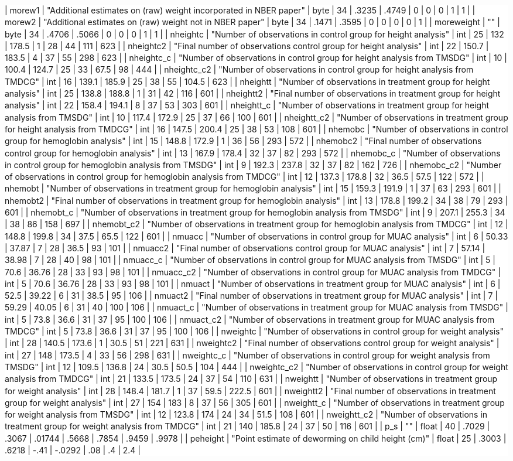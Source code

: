 | morew1 | "Additional estimates on (raw) weight incorporated in NBER paper" | byte | 34 | .3235 | .4749 | 0 | 0 | 0 | 1 | 1 |
| morew2 | "Additional estimates on (raw) weight not in NBER paper" | byte | 34 | .1471 | .3595 | 0 | 0 | 0 | 0 | 1 |
| moreweight | "" | byte | 34 | .4706 | .5066 | 0 | 0 | 0 | 1 | 1 |
| nheightc | "Number of observations in control group for height analysis" | int | 25 | 132 | 178.5 | 1 | 28 | 44 | 111 | 623 |
| nheightc2 | "Final number of observations control group for height analysis" | int | 22 | 150.7 | 183.5 | 4 | 37 | 55 | 298 | 623 |
| nheightc_c | "Number of observations in control group for height analysis from TMSDG" | int | 10 | 100.4 | 124.7 | 25 | 33 | 67.5 | 98 | 444 |
| nheightc_c2 | "Number of observations in control group for height analysis from TMDCG" | int | 16 | 139.1 | 185.9 | 25 | 38 | 55 | 104.5 | 623 |
| nheightt | "Number of observations in treatment group for height analysis" | int | 25 | 138.8 | 188.8 | 1 | 31 | 42 | 116 | 601 |
| nheightt2 | "Final number of observations in treatment group for height analysis" | int | 22 | 158.4 | 194.1 | 8 | 37 | 53 | 303 | 601 |
| nheightt_c | "Number of observations in treatment group for height analysis from TMSDG" | int | 10 | 117.4 | 172.9 | 25 | 37 | 66 | 100 | 601 |
| nheightt_c2 | "Number of observations in treatment group for height analysis from TMDCG" | int | 16 | 147.5 | 200.4 | 25 | 38 | 53 | 108 | 601 |
| nhemobc | "Number of observations in control group for hemoglobin analysis" | int | 15 | 148.8 | 172.9 | 1 | 36 | 56 | 293 | 572 |
| nhemobc2 | "Final number of observations control group for hemoglobin analysis" | int | 13 | 167.9 | 178.4 | 32 | 37 | 82 | 293 | 572 |
| nhemobc_c | "Number of observations in control group for hemoglobin analysis from TMSDG" | int | 9 | 192.3 | 237.8 | 32 | 37 | 82 | 162 | 726 |
| nhemobc_c2 | "Number of observations in control group for hemoglobin analysis from TMDCG" | int | 12 | 137.3 | 178.8 | 32 | 36.5 | 57.5 | 122 | 572 |
| nhemobt | "Number of observations in treatment group for hemoglobin analysis" | int | 15 | 159.3 | 191.9 | 1 | 37 | 63 | 293 | 601 |
| nhemobt2 | "Final number of observations in treatment group for hemoglobin analysis" | int | 13 | 178.8 | 199.2 | 34 | 38 | 79 | 293 | 601 |
| nhemobt_c | "Number of observations in treatment group for hemoglobin analysis from TMSDG" | int | 9 | 207.1 | 255.3 | 34 | 38 | 86 | 158 | 697 |
| nhemobt_c2 | "Number of observations in treatment group for hemoglobin analysis from TMDCG" | int | 12 | 148.8 | 199.8 | 34 | 37.5 | 65.5 | 122 | 601 |
| nmuacc | "Number of observations in control group for MUAC analysis" | int | 6 | 50.33 | 37.87 | 7 | 28 | 36.5 | 93 | 101 |
| nmuacc2 | "Final number of observations control group for MUAC analysis" | int | 7 | 57.14 | 38.98 | 7 | 28 | 40 | 98 | 101 |
| nmuacc_c | "Number of observations in control group for MUAC analysis from TMSDG" | int | 5 | 70.6 | 36.76 | 28 | 33 | 93 | 98 | 101 |
| nmuacc_c2 | "Number of observations in control group for MUAC analysis from TMDCG" | int | 5 | 70.6 | 36.76 | 28 | 33 | 93 | 98 | 101 |
| nmuact | "Number of observations in treatment group for MUAC analysis" | int | 6 | 52.5 | 39.22 | 6 | 31 | 38.5 | 95 | 106 |
| nmuact2 | "Final number of observations in treatment group for MUAC analysis" | int | 7 | 59.29 | 40.05 | 6 | 31 | 40 | 100 | 106 |
| nmuact_c | "Number of observations in treatment group for MUAC analysis from TMSDG" | int | 5 | 73.8 | 36.6 | 31 | 37 | 95 | 100 | 106 |
| nmuact_c2 | "Number of observations in treatment group for MUAC analysis from TMDCG" | int | 5 | 73.8 | 36.6 | 31 | 37 | 95 | 100 | 106 |
| nweightc | "Number of observations in control group for weight analysis" | int | 28 | 140.5 | 173.6 | 1 | 30.5 | 51 | 221 | 631 |
| nweightc2 | "Final number of observations control group for weight analysis" | int | 27 | 148 | 173.5 | 4 | 33 | 56 | 298 | 631 |
| nweightc_c | "Number of observations in control group for weight analysis from TMSDG" | int | 12 | 109.5 | 136.8 | 24 | 30.5 | 50.5 | 104 | 444 |
| nweightc_c2 | "Number of observations in control group for weight analysis from TMDCG" | int | 21 | 133.5 | 173.5 | 24 | 37 | 54 | 110 | 631 |
| nweightt | "Number of observations in treatment group for weight analysis" | int | 28 | 148.4 | 181.7 | 1 | 37 | 59.5 | 222.5 | 601 |
| nweightt2 | "Final number of observations in treatment group for weight analysis" | int | 27 | 154 | 183 | 8 | 37 | 56 | 305 | 601 |
| nweightt_c | "Number of observations in treatment group for weight analysis from TMSDG" | int | 12 | 123.8 | 174 | 24 | 34 | 51.5 | 108 | 601 |
| nweightt_c2 | "Number of observations in treatment group for weight analysis from TMDCG" | int | 21 | 140 | 185.8 | 24 | 37 | 50 | 116 | 601 |
| p_s | "" | float | 40 | .7029 | .3067 | .01744 | .5668 | .7854 | .9459 | .9978 |
| peheight | "Point estimate of deworming on child height (cm)" | float | 25 | .3003 | .6218 | -.41 | -.0292 | .08 | .4 | 2.4 |
